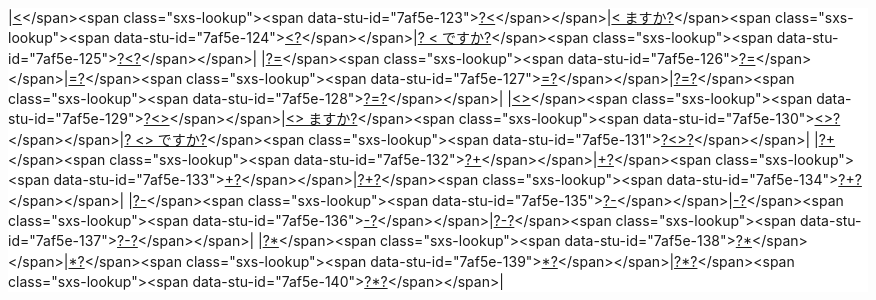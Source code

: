 |<span data-ttu-id="7af5e-123">[<](https://fsharp.github.io/fsharp-core-docs/reference/fsharp-linq-nullableoperators.html#(%20?%3C%20))</span><span class="sxs-lookup"><span data-stu-id="7af5e-123">[?<](https://fsharp.github.io/fsharp-core-docs/reference/fsharp-linq-nullableoperators.html#(%20?%3C%20))</span></span>|<span data-ttu-id="7af5e-124">[< ますか?](https://fsharp.github.io/fsharp-core-docs/reference/fsharp-linq-nullableoperators.html#(%20%3C?%20))</span><span class="sxs-lookup"><span data-stu-id="7af5e-124">[<?](https://fsharp.github.io/fsharp-core-docs/reference/fsharp-linq-nullableoperators.html#(%20%3C?%20))</span></span>|<span data-ttu-id="7af5e-125">[? < ですか?](https://fsharp.github.io/fsharp-core-docs/reference/fsharp-linq-nullableoperators.html#(%20?%3C?%20))</span><span class="sxs-lookup"><span data-stu-id="7af5e-125">[?<?](https://fsharp.github.io/fsharp-core-docs/reference/fsharp-linq-nullableoperators.html#(%20?%3C?%20))</span></span>|
|<span data-ttu-id="7af5e-126">[?=](https://fsharp.github.io/fsharp-core-docs/reference/fsharp-linq-nullableoperators.html#(%20?=%20))</span><span class="sxs-lookup"><span data-stu-id="7af5e-126">[?=](https://fsharp.github.io/fsharp-core-docs/reference/fsharp-linq-nullableoperators.html#(%20?=%20))</span></span>|<span data-ttu-id="7af5e-127">[=?](https://fsharp.github.io/fsharp-core-docs/reference/fsharp-linq-nullableoperators.html#(%20=?%20))</span><span class="sxs-lookup"><span data-stu-id="7af5e-127">[=?](https://fsharp.github.io/fsharp-core-docs/reference/fsharp-linq-nullableoperators.html#(%20=?%20))</span></span>|<span data-ttu-id="7af5e-128">[?=?](https://fsharp.github.io/fsharp-core-docs/reference/fsharp-linq-nullableoperators.html#(%20?=?%20))</span><span class="sxs-lookup"><span data-stu-id="7af5e-128">[?=?](https://fsharp.github.io/fsharp-core-docs/reference/fsharp-linq-nullableoperators.html#(%20?=?%20))</span></span>|
|<span data-ttu-id="7af5e-129">[<>](https://fsharp.github.io/fsharp-core-docs/reference/fsharp-linq-nullableoperators.html#(%20?%3C%3E%20))</span><span class="sxs-lookup"><span data-stu-id="7af5e-129">[?<>](https://fsharp.github.io/fsharp-core-docs/reference/fsharp-linq-nullableoperators.html#(%20?%3C%3E%20))</span></span>|<span data-ttu-id="7af5e-130">[<> ますか?](https://fsharp.github.io/fsharp-core-docs/reference/fsharp-linq-nullableoperators.html#(%20%3C%3E?%20))</span><span class="sxs-lookup"><span data-stu-id="7af5e-130">[<>?](https://fsharp.github.io/fsharp-core-docs/reference/fsharp-linq-nullableoperators.html#(%20%3C%3E?%20))</span></span>|<span data-ttu-id="7af5e-131">[? <> ですか?](https://fsharp.github.io/fsharp-core-docs/reference/fsharp-linq-nullableoperators.html#(%20?%3C%3E?%20))</span><span class="sxs-lookup"><span data-stu-id="7af5e-131">[?<>?](https://fsharp.github.io/fsharp-core-docs/reference/fsharp-linq-nullableoperators.html#(%20?%3C%3E?%20))</span></span>|
|<span data-ttu-id="7af5e-132">[?+](https://fsharp.github.io/fsharp-core-docs/reference/fsharp-linq-nullableoperators.html#(%20?+%20))</span><span class="sxs-lookup"><span data-stu-id="7af5e-132">[?+](https://fsharp.github.io/fsharp-core-docs/reference/fsharp-linq-nullableoperators.html#(%20?+%20))</span></span>|<span data-ttu-id="7af5e-133">[+?](https://fsharp.github.io/fsharp-core-docs/reference/fsharp-linq-nullableoperators.html#(%20+?%20))</span><span class="sxs-lookup"><span data-stu-id="7af5e-133">[+?](https://fsharp.github.io/fsharp-core-docs/reference/fsharp-linq-nullableoperators.html#(%20+?%20))</span></span>|<span data-ttu-id="7af5e-134">[?+?](https://fsharp.github.io/fsharp-core-docs/reference/fsharp-linq-nullableoperators.html#(%20?+?%20))</span><span class="sxs-lookup"><span data-stu-id="7af5e-134">[?+?](https://fsharp.github.io/fsharp-core-docs/reference/fsharp-linq-nullableoperators.html#(%20?+?%20))</span></span>|
|<span data-ttu-id="7af5e-135">[?-](https://fsharp.github.io/fsharp-core-docs/reference/fsharp-linq-nullableoperators.html#(%20?-%20))</span><span class="sxs-lookup"><span data-stu-id="7af5e-135">[?-](https://fsharp.github.io/fsharp-core-docs/reference/fsharp-linq-nullableoperators.html#(%20?-%20))</span></span>|<span data-ttu-id="7af5e-136">[-?](https://fsharp.github.io/fsharp-core-docs/reference/fsharp-linq-nullableoperators.html#(%20-?%20))</span><span class="sxs-lookup"><span data-stu-id="7af5e-136">[-?](https://fsharp.github.io/fsharp-core-docs/reference/fsharp-linq-nullableoperators.html#(%20-?%20))</span></span>|<span data-ttu-id="7af5e-137">[?-?](https://fsharp.github.io/fsharp-core-docs/reference/fsharp-linq-nullableoperators.html#(%20?-?%20))</span><span class="sxs-lookup"><span data-stu-id="7af5e-137">[?-?](https://fsharp.github.io/fsharp-core-docs/reference/fsharp-linq-nullableoperators.html#(%20?-?%20))</span></span>|
|<span data-ttu-id="7af5e-138">[?\*](https://fsharp.github.io/fsharp-core-docs/reference/fsharp-linq-nullableoperators.html#(%20?*%20))</span><span class="sxs-lookup"><span data-stu-id="7af5e-138">[?\*](https://fsharp.github.io/fsharp-core-docs/reference/fsharp-linq-nullableoperators.html#(%20?*%20))</span></span>|<span data-ttu-id="7af5e-139">[\*?](https://fsharp.github.io/fsharp-core-docs/reference/fsharp-linq-nullableoperators.html#(%20*?%20))</span><span class="sxs-lookup"><span data-stu-id="7af5e-139">[\*?](https://fsharp.github.io/fsharp-core-docs/reference/fsharp-linq-nullableoperators.html#(%20*?%20))</span></span>|<span data-ttu-id="7af5e-140">[?\*?](https://fsharp.github.io/fsharp-core-docs/reference/fsharp-linq-nullableoperators.html#(%20?*?%20))</span><span class="sxs-lookup"><span data-stu-id="7af5e-140">[?\*?](https://fsharp.github.io/fsharp-core-docs/reference/fsharp-linq-nullableoperators.html#(%20?*?%20))</span></span>|